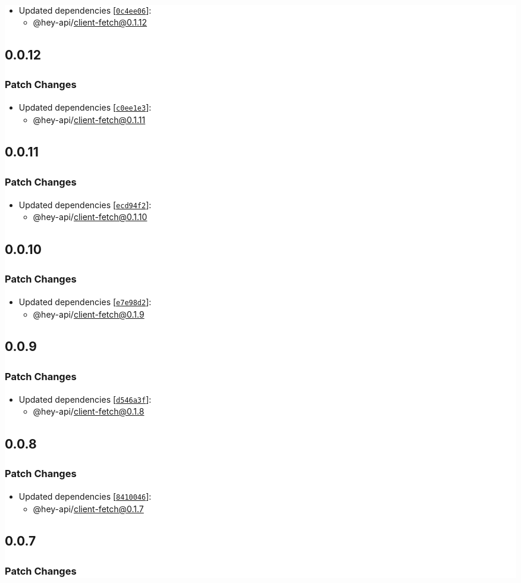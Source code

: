 - Updated dependencies [[`0c4ee06`](https://github.com/hey-api/openapi-ts/commit/0c4ee06548f177ce83d73802471c659834c63566)]:
  - @hey-api/client-fetch@0.1.12

## 0.0.12

### Patch Changes

- Updated dependencies [[`c0ee1e3`](https://github.com/hey-api/openapi-ts/commit/c0ee1e3b56d67ab922491c488233bd89c8902986)]:
  - @hey-api/client-fetch@0.1.11

## 0.0.11

### Patch Changes

- Updated dependencies [[`ecd94f2`](https://github.com/hey-api/openapi-ts/commit/ecd94f2adab1dbe10e7a9c310d1fb6d1f170d332)]:
  - @hey-api/client-fetch@0.1.10

## 0.0.10

### Patch Changes

- Updated dependencies [[`e7e98d2`](https://github.com/hey-api/openapi-ts/commit/e7e98d279fe0ee4c71ae72a7b57afdd517a89641)]:
  - @hey-api/client-fetch@0.1.9

## 0.0.9

### Patch Changes

- Updated dependencies [[`d546a3f`](https://github.com/hey-api/openapi-ts/commit/d546a3f9fd0a6ff5181deb50ed467acd75370889)]:
  - @hey-api/client-fetch@0.1.8

## 0.0.8

### Patch Changes

- Updated dependencies [[`8410046`](https://github.com/hey-api/openapi-ts/commit/8410046c45d25db48ba940a0c6c7a7cda9e86b6a)]:
  - @hey-api/client-fetch@0.1.7

## 0.0.7

### Patch Changes
